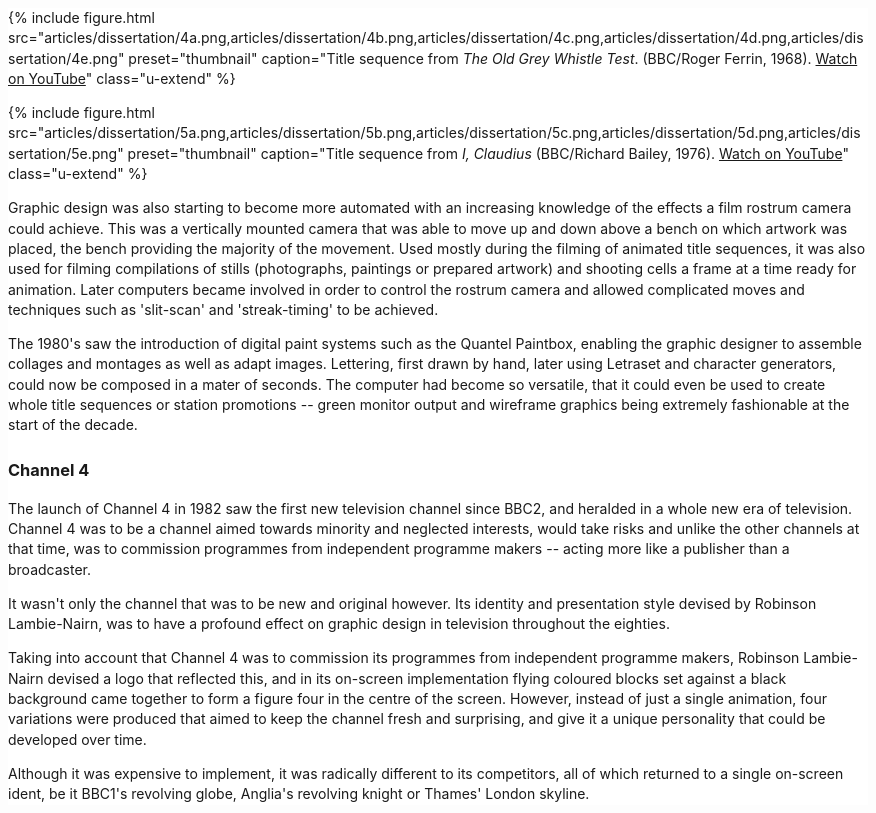 {% include figure.html
  src="articles/dissertation/4a.png,articles/dissertation/4b.png,articles/dissertation/4c.png,articles/dissertation/4d.png,articles/dissertation/4e.png"
  preset="thumbnail"
  caption="Title sequence from <cite>The Old Grey Whistle Test</cite>. (BBC/Roger Ferrin, 1968). [Watch on YouTube](https://www.youtube.com/video/KNNAfzKwRn4)"
  class="u-extend"
%}

{% include figure.html
  src="articles/dissertation/5a.png,articles/dissertation/5b.png,articles/dissertation/5c.png,articles/dissertation/5d.png,articles/dissertation/5e.png"
  preset="thumbnail"
  caption="Title sequence from <cite>I, Claudius</cite> (BBC/Richard Bailey, 1976). [Watch on YouTube](https://www.youtube.com/video/pKwaCTfa1EE)"
  class="u-extend"
%}

Graphic design was also starting to become more automated with an increasing knowledge of the effects a film rostrum camera could achieve. This was a vertically mounted camera that was able to move up and down above a bench on which artwork was placed, the bench providing the majority of the movement. Used mostly during the filming of animated title sequences, it was also used for filming compilations of stills (photographs, paintings or prepared artwork) and shooting cells a frame at a time ready for animation. Later computers became involved in order to control the rostrum camera and allowed complicated moves and techniques such as 'slit-scan' and 'streak-timing' to be achieved.

The 1980's saw the introduction of digital paint systems such as the Quantel Paintbox, enabling the graphic designer to assemble collages and montages as well as adapt images. Lettering, first drawn by hand, later using Letraset and character generators, could now be composed in a mater of seconds. The computer had become so versatile, that it could even be used to create whole title sequences or station promotions -- green monitor output and wireframe graphics being extremely fashionable at the start of the decade.

### Channel 4

The launch of Channel 4 in 1982 saw the first new television channel since BBC2, and heralded in a whole new era of television. Channel 4 was to be a channel aimed towards minority and neglected interests, would take risks and unlike the other channels at that time, was to commission programmes from independent programme makers -- acting more like a publisher than a broadcaster.

It wasn't only the channel that was to be new and original however. Its identity and presentation style devised by Robinson Lambie-Nairn, was to have a profound effect on graphic design in television throughout the eighties.

Taking into account that Channel 4 was to commission its programmes from independent programme makers, Robinson Lambie-Nairn devised a logo that reflected this, and in its on-screen implementation flying coloured blocks set against a black background came together to form a figure four in the centre of the screen. However, instead of just a single animation, four variations were produced that aimed to keep the channel fresh and surprising, and give it a unique personality that could be developed over time.

Although it was expensive to implement, it was radically different to its competitors, all of which returned to a single on-screen ident, be it BBC1's revolving globe, Anglia's revolving knight or Thames' London skyline.
